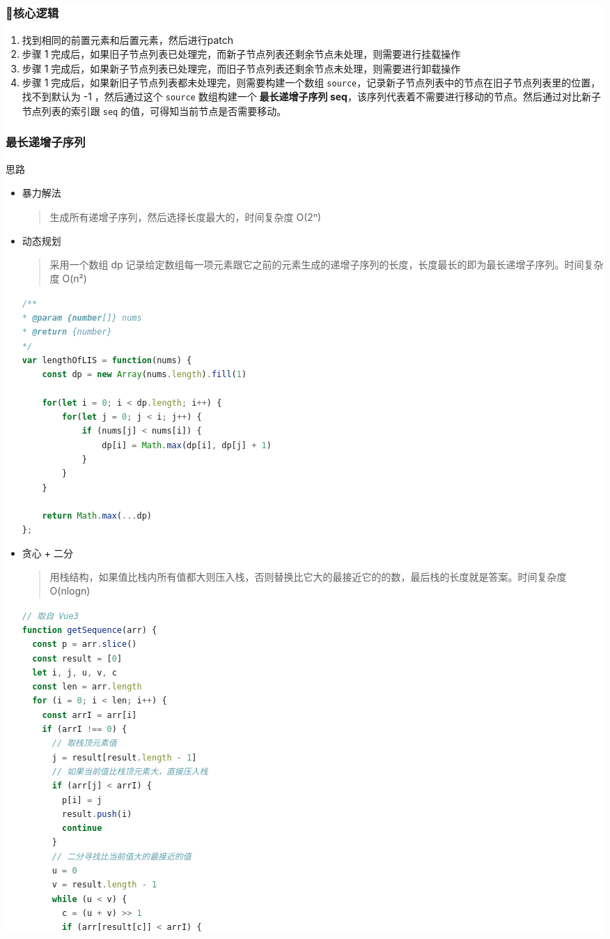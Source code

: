 ### 🌟核心逻辑

  1. 找到相同的前置元素和后置元素，然后进行patch
  2. 步骤 1 完成后，如果旧子节点列表已处理完，而新子节点列表还剩余节点未处理，则需要进行挂载操作
  3. 步骤 1 完成后，如果新子节点列表已处理完，而旧子节点列表还剩余节点未处理，则需要进行卸载操作
  4. 步骤 1 完成后，如果新旧子节点列表都未处理完，则需要构建一个数组 `source`，记录新子节点列表中的节点在旧子节点列表里的位置，找不到默认为 -1 ，然后通过这个 `source` 数组构建一个 **最长递增子序列 seq**，该序列代表着不需要进行移动的节点。然后通过对比新子节点列表的索引跟 `seq` 的值，可得知当前节点是否需要移动。

### 最长递增子序列

思路

* 暴力解法

    > 生成所有递增子序列，然后选择长度最大的，时间复杂度 O(2ⁿ)

* 动态规划

    > 采用一个数组 dp 记录给定数组每一项元素跟它之前的元素生成的递增子序列的长度，长度最长的即为最长递增子序列。时间复杂度 O(n²)

    ```javascript
    /**
    * @param {number[]} nums
    * @return {number}
    */
    var lengthOfLIS = function(nums) {
        const dp = new Array(nums.length).fill(1)

        for(let i = 0; i < dp.length; i++) {
            for(let j = 0; j < i; j++) {
                if (nums[j] < nums[i]) {
                    dp[i] = Math.max(dp[i], dp[j] + 1)
                }
            }
        }

        return Math.max(...dp)
    };
    ```

* 贪心 + 二分

    > 用栈结构，如果值比栈内所有值都大则压入栈，否则替换比它大的最接近它的的数，最后栈的长度就是答案。时间复杂度 O(nlogn)

    ```javascript
    // 取自 Vue3
    function getSequence(arr) {
      const p = arr.slice()
      const result = [0]
      let i, j, u, v, c
      const len = arr.length
      for (i = 0; i < len; i++) {
        const arrI = arr[i]
        if (arrI !== 0) {
          // 取栈顶元素值
          j = result[result.length - 1]
          // 如果当前值比栈顶元素大，直接压入栈
          if (arr[j] < arrI) {
            p[i] = j
            result.push(i)
            continue
          }
          // 二分寻找比当前值大的最接近的值
          u = 0
          v = result.length - 1
          while (u < v) {
            c = (u + v) >> 1
            if (arr[result[c]] < arrI) {